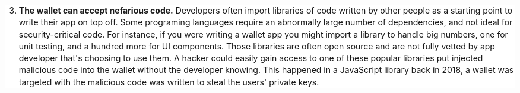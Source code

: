 3. **The wallet can accept nefarious code.** Developers often import libraries of code written by other people as a starting point to write their app on top off. Some programing languages require an abnormally large number of dependencies, and not ideal for security-critical code. For instance, if you were writing a wallet app you might import a library to handle big numbers, one for unit testing, and a hundred more for UI components. Those libraries are often open source and are not fully vetted by app developer that's choosing to use them. A hacker could easily gain access to one of these popular libraries put injected malicious code into the wallet without the developer knowing. This happened in a [JavaScript library back in 2018](https://web.archive.org/web/20200314161742/https://www.zdnet.com/article/hacker-backdoors-popular-javascript-library-to-steal-bitcoin-funds/), a wallet was targeted with the malicious code was written to steal the users' private keys.
